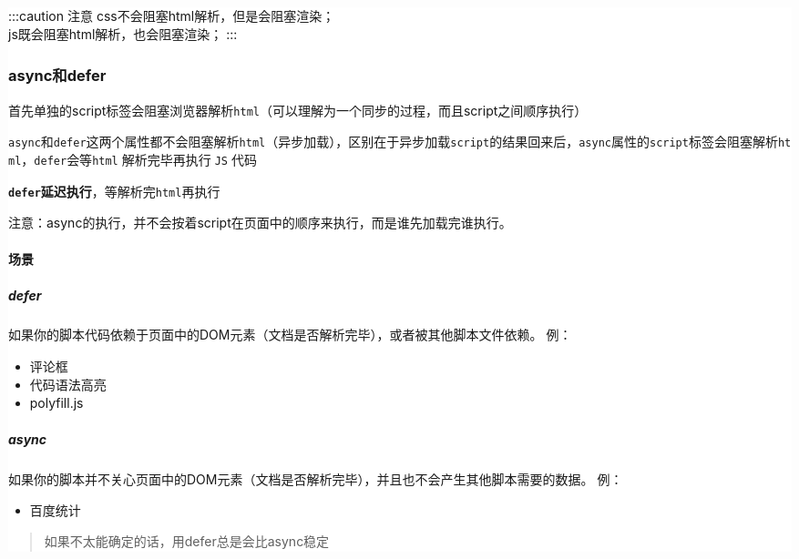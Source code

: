 
:::caution 注意
css不会阻塞html解析，但是会阻塞渲染；<br/>
js既会阻塞html解析，也会阻塞渲染；
:::

### async和defer

首先单独的script标签会阻塞浏览器解析`html`（可以理解为一个同步的过程，而且script之间顺序执行）

`async`和`defer`这两个属性都不会阻塞解析`html`（异步加载），区别在于异步加载`script`的结果回来后，`async`属性的`script`标签会阻塞解析`html`，`defer`会等`html` 解析完毕再执行 `JS` 代码

**`defer`延迟执行**，等解析完`html`再执行

注意：async的执行，并不会按着script在页面中的顺序来执行，而是谁先加载完谁执行。

#### 场景

##### defer
如果你的脚本代码依赖于页面中的DOM元素（文档是否解析完毕），或者被其他脚本文件依赖。
例：

- 评论框
- 代码语法高亮
- polyfill.js
##### async
如果你的脚本并不关心页面中的DOM元素（文档是否解析完毕），并且也不会产生其他脚本需要的数据。
例：

- 百度统计

> 如果不太能确定的话，用defer总是会比async稳定